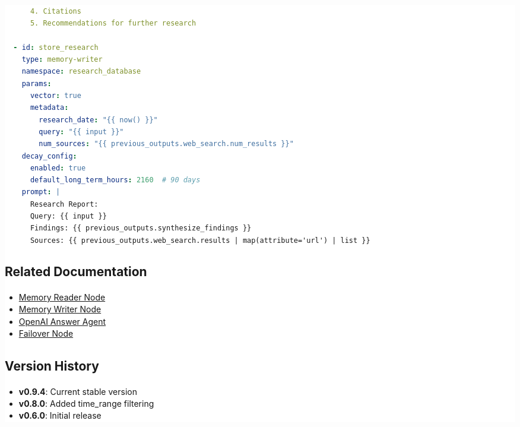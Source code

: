 ```yaml
      4. Citations
      5. Recommendations for further research

  - id: store_research
    type: memory-writer
    namespace: research_database
    params:
      vector: true
      metadata:
        research_date: "{{ now() }}"
        query: "{{ input }}"
        num_sources: "{{ previous_outputs.web_search.num_results }}"
    decay_config:
      enabled: true
      default_long_term_hours: 2160  # 90 days
    prompt: |
      Research Report:
      Query: {{ input }}
      Findings: {{ previous_outputs.synthesize_findings }}
      Sources: {{ previous_outputs.web_search.results | map(attribute='url') | list }}
```

## Related Documentation

- [Memory Reader Node](../nodes/memory-reader.md)
- [Memory Writer Node](../nodes/memory-writer.md)
- [OpenAI Answer Agent](../agents/openai-answer.md)
- [Failover Node](../nodes/failover.md)

## Version History

- **v0.9.4**: Current stable version
- **v0.8.0**: Added time_range filtering
- **v0.6.0**: Initial release

